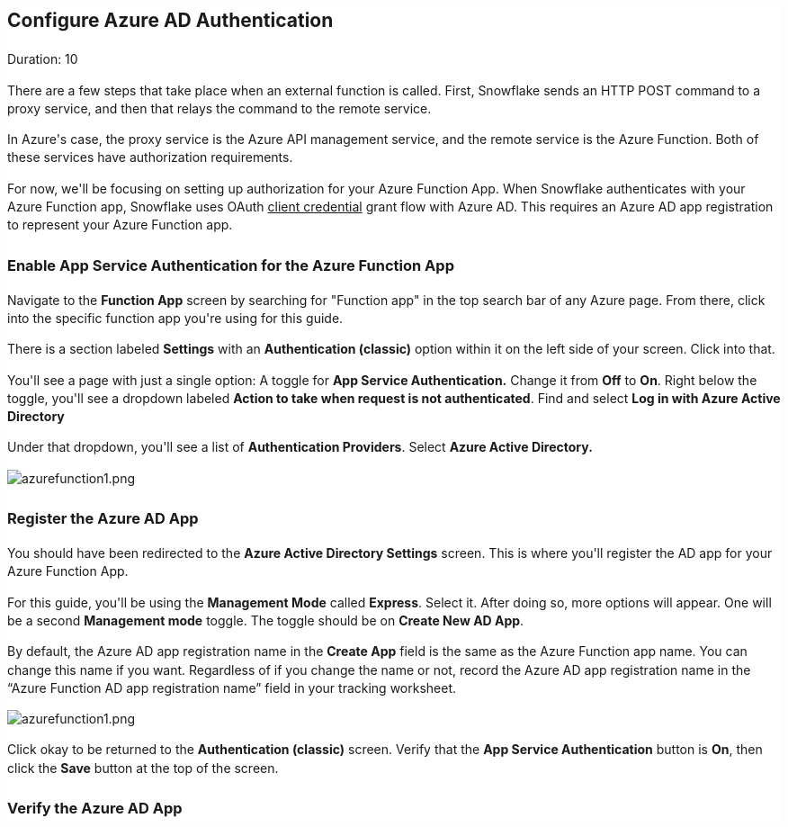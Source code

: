 
## Configure Azure AD Authentication

Duration: 10

There are a few steps that take place when an external function is called. First, Snowflake sends an HTTP POST command to a proxy service, and then that relays the command to the remote service.

In Azure's case, the proxy service is the Azure API management service, and the remote service is the Azure Function. Both of these services have authorization requirements.

For now, we'll be focusing on setting up authorization for your Azure Function App. When Snowflake authenticates with your Azure Function app, Snowflake uses OAuth [client credential](https://docs.microsoft.com/en-us/azure/active-directory/azuread-dev/v1-oauth2-client-creds-grant-flow) grant flow with Azure AD. This requires an Azure AD app registration to represent your Azure Function app.

### Enable App Service Authentication for the Azure Function App

Navigate to the **Function App** screen by searching for "Function app" in the top search bar of any Azure page. From there, click into the specific function app you're using for this guide.

There is a section labeled **Settings** with an **Authentication (classic)** option within it on the left side of your screen. Click into that.

You'll see a page with just a single option: A toggle for **App Service Authentication.** Change it from **Off** to **On**. Right below the toggle, you'll see a dropdown labeled **Action to take when request is not authenticated**. Find and select **Log in with Azure Active Directory**

Under that dropdown, you'll see a list of **Authentication Providers**. Select **Azure Active Directory.**

![azurefunction1.png](assets/azurefunction4.png)

### Register the Azure AD App

You should have been redirected to the **Azure Active Directory Settings** screen. This is where you'll register the AD app for your Azure Function App.

For this guide, you'll be using the **Management Mode** called **Express**. Select it. After doing so, more options will appear. One will be a second **Management mode** toggle. The toggle should be on **Create New AD App**.

By default, the Azure AD app registration name in the **Create App** field is the same as the Azure Function app name. You can change this name if you want. Regardless of if you change the name or not, record the Azure AD app registration name in the “Azure Function AD app registration name” field in your tracking worksheet.

![azurefunction1.png](assets/azurefunction5.png)

Click okay to be returned to the **Authentication (classic)** screen. Verify that the **App Service Authentication** button is **On**, then click the **Save** button at the top of the screen.

### Verify the Azure AD App
